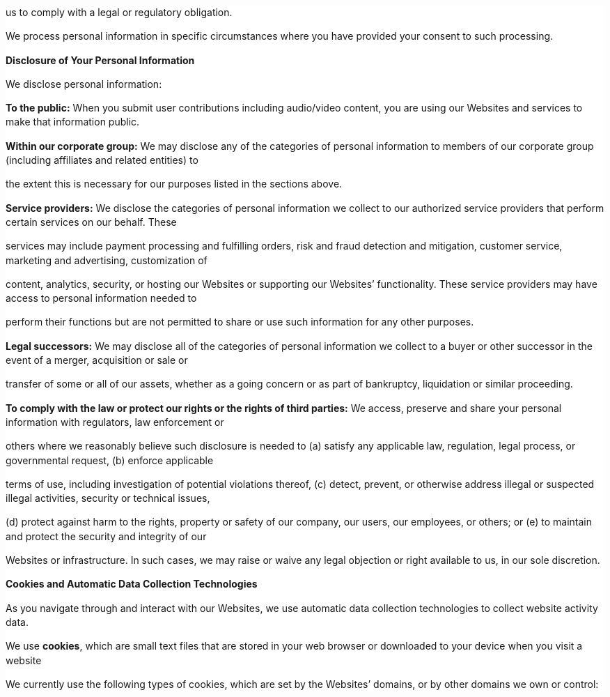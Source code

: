 us to comply with a legal or regulatory obligation.

We process personal information in specific circumstances where you have provided your consent to such processing.

**Disclosure of Your Personal Information**

We disclose personal information:

**To the public:** When you submit user contributions including audio/video content, you are using our Websites and services to make that information public.

**Within our corporate group:** We may disclose any of the categories of personal information to members of our corporate group (including affiliates and related entities) to

the extent this is necessary for our purposes listed in the sections above.

**Service providers:** We disclose the categories of personal information we collect to our authorized service providers that perform certain services on our behalf. These

services may include payment processing and fulfilling orders, risk and fraud detection and mitigation, customer service, marketing and advertising, customization of

content, analytics, security, or hosting our Websites or supporting our Websites’ functionality. These service providers may have access to personal information needed to

perform their functions but are not permitted to share or use such information for any other purposes.

**Legal successors:** We may disclose all of the categories of personal information we collect to a buyer or other successor in the event of a merger, acquisition or sale or

transfer of some or all of our assets, whether as a going concern or as part of bankruptcy, liquidation or similar proceeding.

**To comply with the law or protect our rights or the rights of third parties:** We access, preserve and share your personal information with regulators, law enforcement or

others where we reasonably believe such disclosure is needed to (a) satisfy any applicable law, regulation, legal process, or governmental request, (b) enforce applicable

terms of use, including investigation of potential violations thereof, (c) detect, prevent, or otherwise address illegal or suspected illegal activities, security or technical issues,

(d) protect against harm to the rights, property or safety of our company, our users, our employees, or others; or (e) to maintain and protect the security and integrity of our

Websites or infrastructure. In such cases, we may raise or waive any legal objection or right available to us, in our sole discretion.

**Cookies and Automatic Data Collection Technologies**

As you navigate through and interact with our Websites, we use automatic data collection technologies to collect website activity data.

We use **cookies**, which are small text files that are stored in your web browser or downloaded to your device when you visit a website

We currently use the following types of cookies, which are set by the Websites’ domains, or by other domains we own or control:
